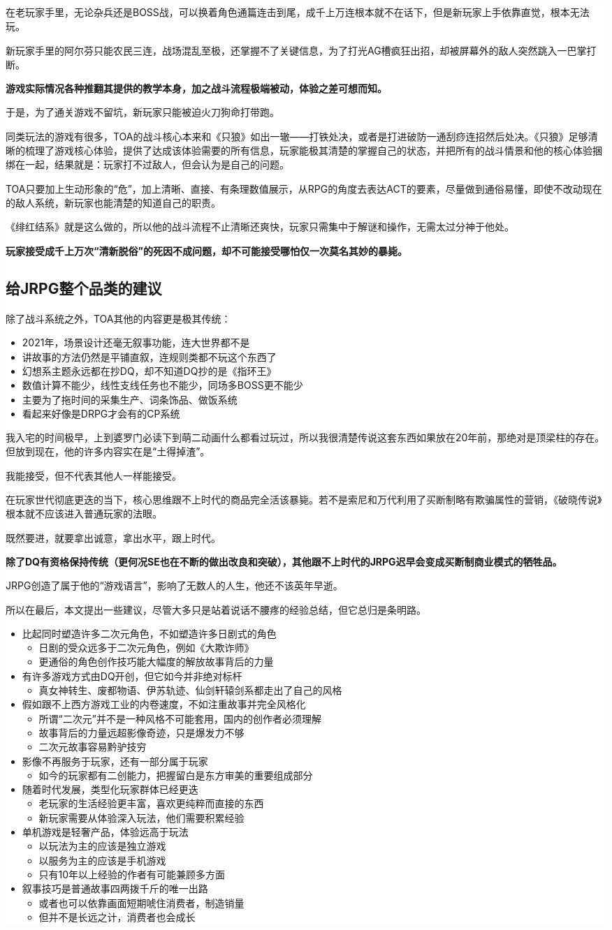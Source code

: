 在老玩家手里，无论杂兵还是BOSS战，可以换着角色通篇连击到尾，成千上万连根本就不在话下，但是新玩家上手依靠直觉，根本无法玩。

新玩家手里的阿尔芬只能农民三连，战场混乱至极，还掌握不了关键信息，为了打光AG槽疯狂出招，却被屏幕外的敌人突然跳入一巴掌打断。

**游戏实际情况各种推翻其提供的教学本身，加之战斗流程极端被动，体验之差可想而知。**

于是，为了通关游戏不留坑，新玩家只能被迫火刀狗命打带跑。

同类玩法的游戏有很多，TOA的战斗核心本来和《只狼》如出一辙——打铁处决，或者是打进破防一通刮痧连招然后处决。《只狼》足够清晰的梳理了游戏核心体验，提供了达成该体验需要的所有信息，玩家能极其清楚的掌握自己的状态，并把所有的战斗情景和他的核心体验捆绑在一起，结果就是：玩家打不过敌人，但会认为是自己的问题。

TOA只要加上生动形象的“危”，加上清晰、直接、有条理数值展示，从RPG的角度去表达ACT的要素，尽量做到通俗易懂，即使不改动现在的敌人系统，新玩家也能清楚的知道自己的职责。

《绯红结系》就是这么做的，所以他的战斗流程不止清晰还爽快，玩家只需集中于解谜和操作，无需太过分神于他处。

**玩家接受成千上万次“清新脱俗”的死因不成问题，却不可能接受哪怕仅一次莫名其妙的暴毙。**

## 给JRPG整个品类的建议

除了战斗系统之外，TOA其他的内容更是极其传统：

- 2021年，场景设计还毫无叙事功能，连大世界都不是
- 讲故事的方法仍然是平铺直叙，连规则类都不玩这个东西了
- 幻想系主题永远都在抄DQ，却不知道DQ抄的是《指环王》
- 数值计算不能少，线性支线任务也不能少，同场多BOSS更不能少
- 主要为了拖时间的采集生产、词条饰品、做饭系统
- 看起来好像是DRPG才会有的CP系统

我入宅的时间极早，上到婆罗门必读下到萌二动画什么都看过玩过，所以我很清楚传说这套东西如果放在20年前，那绝对是顶梁柱的存在。但放到现在，他的许多内容实在是“土得掉渣”。

我能接受，但不代表其他人一样能接受。

在玩家世代彻底更迭的当下，核心思维跟不上时代的商品完全活该暴毙。若不是索尼和万代利用了买断制略有欺骗属性的营销，《破晓传说》根本就不应该进入普通玩家的法眼。

既然要进，就要拿出诚意，拿出水平，跟上时代。

**除了DQ有资格保持传统（更何况SE也在不断的做出改良和突破），其他跟不上时代的JRPG迟早会变成买断制商业模式的牺牲品。**

JRPG创造了属于他的“游戏语言”，影响了无数人的人生，他还不该英年早逝。

所以在最后，本文提出一些建议，尽管大多只是站着说话不腰疼的经验总结，但它总归是条明路。

- 比起同时塑造许多二次元角色，不如塑造许多日剧式的角色
    - 日剧的受众远多于二次元角色，例如《大欺诈师》
    - 更通俗的角色创作技巧能大幅度的解放故事背后的力量
- 有许多游戏方式由DQ开创，但它如今并非绝对标杆
    - 真女神转生、废都物语、伊苏轨迹、仙剑轩辕剑系都走出了自己的风格
- 假如跟不上西方游戏工业的内卷速度，不如注重故事并完全风格化
    - 所谓“二次元”并不是一种风格不可能套用，国内的创作者必须理解
    - 故事背后的力量远超影像奇迹，只是爆发力不够
    - 二次元故事容易黔驴技穷
- 影像不再服务于玩家，还有一部分属于玩家
    - 如今的玩家都有二创能力，把握留白是东方审美的重要组成部分
- 随着时代发展，类型化玩家群体已经更迭
    - 老玩家的生活经验更丰富，喜欢更纯粹而直接的东西
    - 新玩家需要从体验深入玩法，他们需要积累经验
- 单机游戏是轻奢产品，体验远高于玩法
    - 以玩法为主的应该是独立游戏
    - 以服务为主的应该是手机游戏
    - 只有10年以上经验的作者有可能兼顾多方面
- 叙事技巧是普通故事四两拨千斤的唯一出路
    - 或者也可以依靠画面短期唬住消费者，制造销量
    - 但并不是长远之计，消费者也会成长
